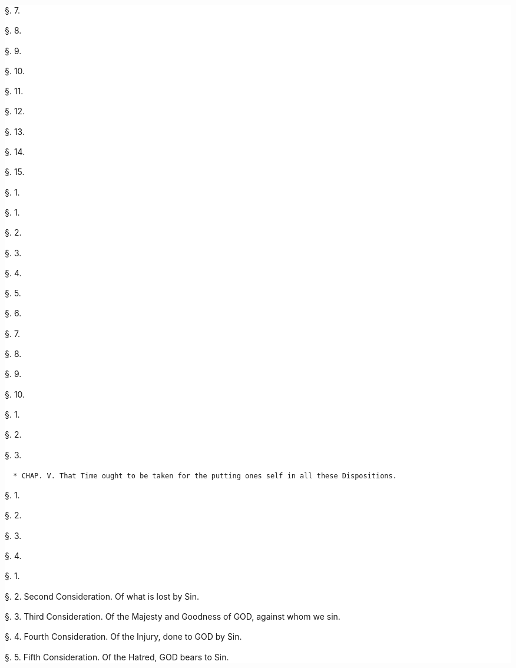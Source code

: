 §. 7.

§. 8.

§. 9.

§. 10.

§. 11.

§. 12.

§. 13.

§. 14.

§. 15.

§. 1.

§. 1.

§. 2.

§. 3.

§. 4.

§. 5.

§. 6.

§. 7.

§. 8.

§. 9.

§. 10.

§. 1.

§. 2.

§. 3.

      * CHAP. V. That Time ought to be taken for the putting ones self in all these Dispositions.

§. 1.

§. 2.

§. 3.

§. 4.

§. 1.

§. 2. Second Consideration. Of what is lost by Sin.

§. 3. Third Consideration. Of the Majesty and Goodness of GOD, against whom we sin.

§. 4. Fourth Consideration. Of the Injury, done to GOD by Sin.

§. 5. Fifth Consideration. Of the Hatred, GOD bears to Sin.
